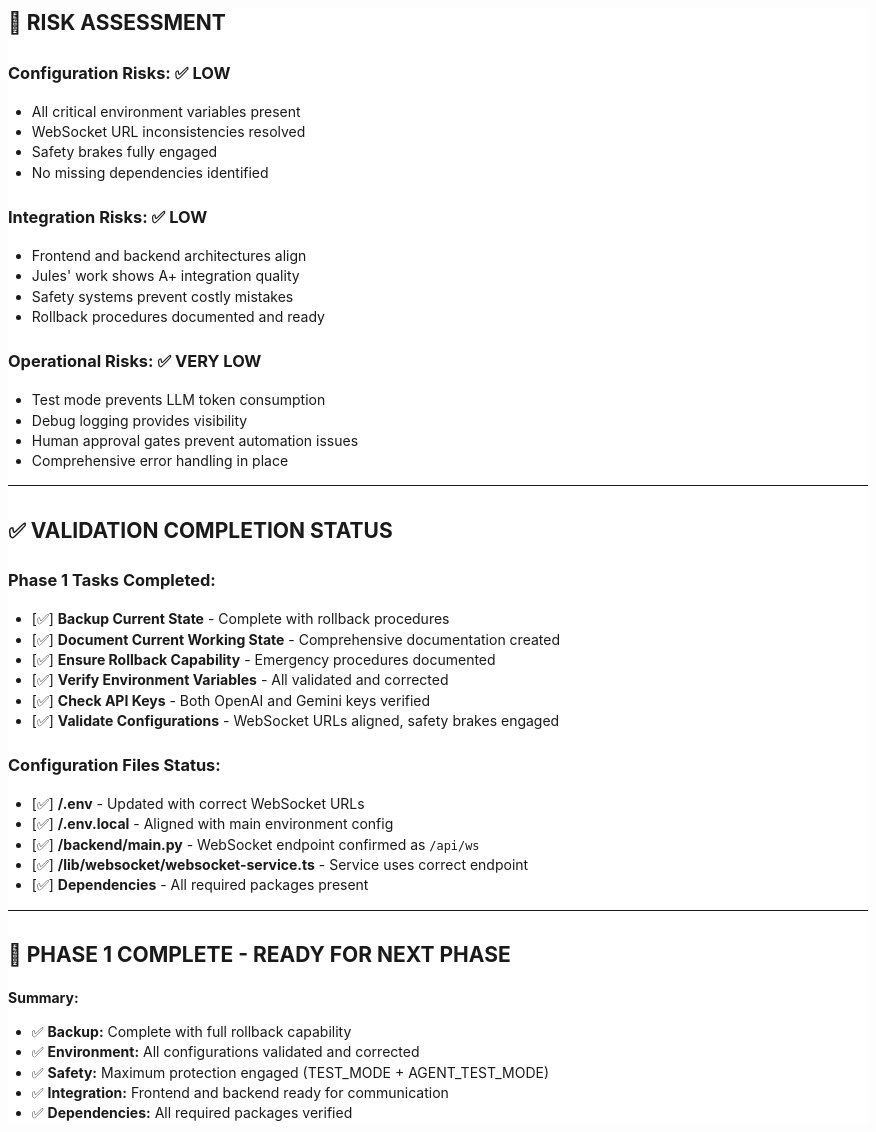 ## 🚨 **RISK ASSESSMENT**

### Configuration Risks: ✅ **LOW**
- All critical environment variables present
- WebSocket URL inconsistencies resolved
- Safety brakes fully engaged
- No missing dependencies identified

### Integration Risks: ✅ **LOW**
- Frontend and backend architectures align
- Jules' work shows A+ integration quality
- Safety systems prevent costly mistakes
- Rollback procedures documented and ready

### Operational Risks: ✅ **VERY LOW**
- Test mode prevents LLM token consumption
- Debug logging provides visibility
- Human approval gates prevent automation issues
- Comprehensive error handling in place

---

## ✅ **VALIDATION COMPLETION STATUS**

### Phase 1 Tasks Completed:
- [✅] **Backup Current State** - Complete with rollback procedures
- [✅] **Document Current Working State** - Comprehensive documentation created
- [✅] **Ensure Rollback Capability** - Emergency procedures documented
- [✅] **Verify Environment Variables** - All validated and corrected
- [✅] **Check API Keys** - Both OpenAI and Gemini keys verified
- [✅] **Validate Configurations** - WebSocket URLs aligned, safety brakes engaged

### Configuration Files Status:
- [✅] **/.env** - Updated with correct WebSocket URLs
- [✅] **/.env.local** - Aligned with main environment config
- [✅] **/backend/main.py** - WebSocket endpoint confirmed as `/api/ws`
- [✅] **/lib/websocket/websocket-service.ts** - Service uses correct endpoint
- [✅] **Dependencies** - All required packages present

---

## 🎉 **PHASE 1 COMPLETE - READY FOR NEXT PHASE**

**Summary:**
- ✅ **Backup:** Complete with full rollback capability
- ✅ **Environment:** All configurations validated and corrected
- ✅ **Safety:** Maximum protection engaged (TEST_MODE + AGENT_TEST_MODE)
- ✅ **Integration:** Frontend and backend ready for communication
- ✅ **Dependencies:** All required packages verified

